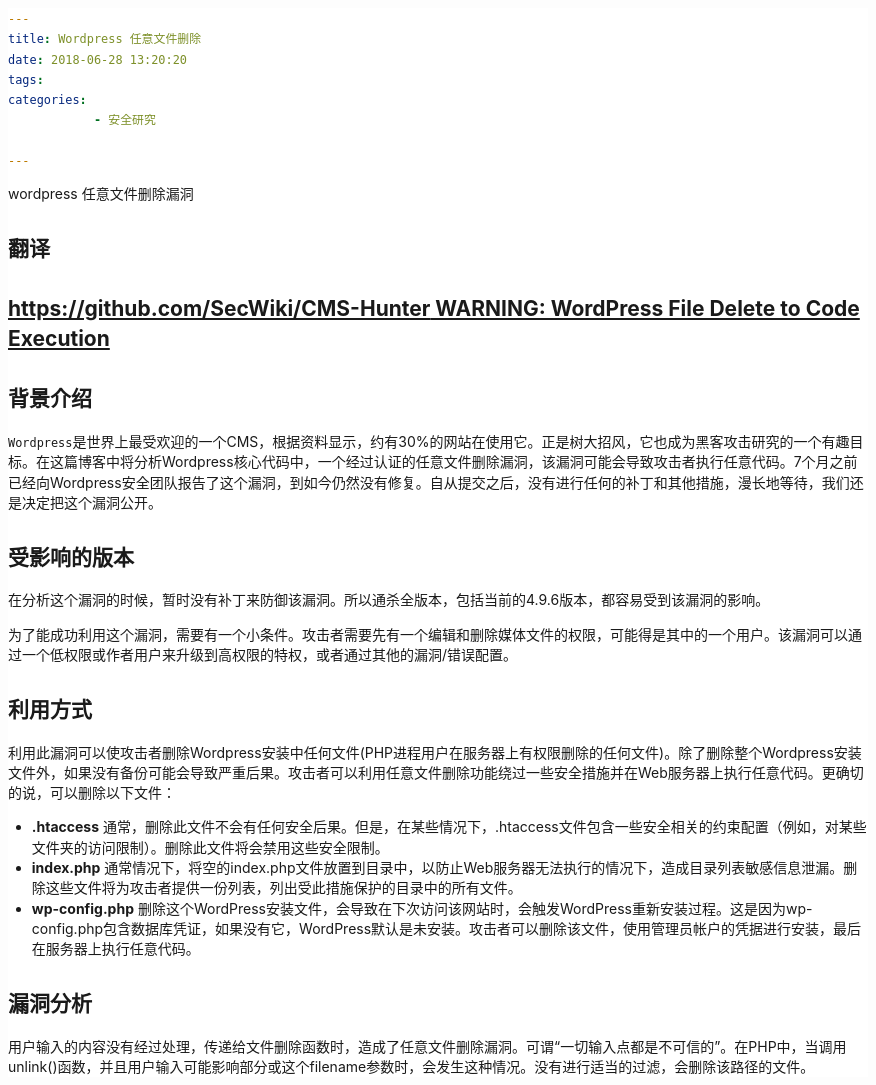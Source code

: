 ```yaml
---
title: Wordpress 任意文件删除
date: 2018-06-28 13:20:20
tags:
categories:
			- 安全研究
			
---
```




wordpress 任意文件删除漏洞



##  翻译 

##  [https://github.com/SecWiki/CMS-Hunter WARNING: WordPress File Delete to Code Execution](https://blog.ripstech.com/2018/wordpress-file-delete-to-code-execution/)



## 背景介绍

`Wordpress`是世界上最受欢迎的一个CMS，根据资料显示，约有30%的网站在使用它。正是树大招风，它也成为黑客攻击研究的一个有趣目标。在这篇博客中将分析Wordpress核心代码中，一个经过认证的任意文件删除漏洞，该漏洞可能会导致攻击者执行任意代码。7个月之前已经向Wordpress安全团队报告了这个漏洞，到如今仍然没有修复。自从提交之后，没有进行任何的补丁和其他措施，漫长地等待，我们还是决定把这个漏洞公开。

## 受影响的版本

在分析这个漏洞的时候，暂时没有补丁来防御该漏洞。所以通杀全版本，包括当前的4.9.6版本，都容易受到该漏洞的影响。

为了能成功利用这个漏洞，需要有一个小条件。攻击者需要先有一个编辑和删除媒体文件的权限，可能得是其中的一个用户。该漏洞可以通过一个低权限或作者用户来升级到高权限的特权，或者通过其他的漏洞/错误配置。

## 利用方式
利用此漏洞可以使攻击者删除Wordpress安装中任何文件(PHP进程用户在服务器上有权限删除的任何文件)。除了删除整个Wordpress安装文件外，如果没有备份可能会导致严重后果。攻击者可以利用任意文件删除功能绕过一些安全措施并在Web服务器上执行任意代码。更确切的说，可以删除以下文件：

* **.htaccess**  通常，删除此文件不会有任何安全后果。但是，在某些情况下，.htaccess文件包含一些安全相关的约束配置（例如，对某些文件夹的访问限制）。删除此文件将会禁用这些安全限制。
* **index.php**  通常情况下，将空的index.php文件放置到目录中，以防止Web服务器无法执行的情况下，造成目录列表敏感信息泄漏。删除这些文件将为攻击者提供一份列表，列出受此措施保护的目录中的所有文件。
* **wp-config.php**  删除这个WordPress安装文件，会导致在下次访问该网站时，会触发WordPress重新安装过程。这是因为wp-config.php包含数据库凭证，如果没有它，WordPress默认是未安装。攻击者可以删除该文件，使用管理员帐户的凭据进行安装，最后在服务器上执行任意代码。

## 漏洞分析

用户输入的内容没有经过处理，传递给文件删除函数时，造成了任意文件删除漏洞。可谓“一切输入点都是不可信的”。在PHP中，当调用unlink()函数，并且用户输入可能影响部分或这个filename参数时，会发生这种情况。没有进行适当的过滤，会删除该路径的文件。
